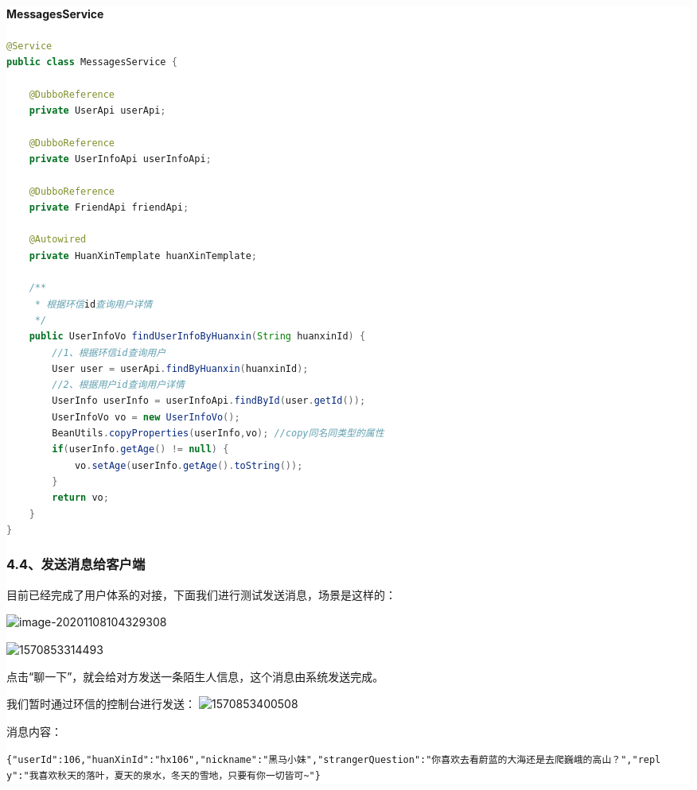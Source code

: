 #### MessagesService

```java
@Service
public class MessagesService {

    @DubboReference
    private UserApi userApi;

    @DubboReference
    private UserInfoApi userInfoApi;

    @DubboReference
    private FriendApi friendApi;

    @Autowired
    private HuanXinTemplate huanXinTemplate;

    /**
     * 根据环信id查询用户详情
     */
    public UserInfoVo findUserInfoByHuanxin(String huanxinId) {
        //1、根据环信id查询用户
        User user = userApi.findByHuanxin(huanxinId);
        //2、根据用户id查询用户详情
        UserInfo userInfo = userInfoApi.findById(user.getId());
        UserInfoVo vo = new UserInfoVo();
        BeanUtils.copyProperties(userInfo,vo); //copy同名同类型的属性
        if(userInfo.getAge() != null) {
            vo.setAge(userInfo.getAge().toString());
        }
        return vo;
    }
}
```

### 4.4、发送消息给客户端

目前已经完成了用户体系的对接，下面我们进行测试发送消息，场景是这样的：

![image-20201108104329308](assets/image-20201108104329308.png)

 ![1570853314493](assets/1570853314493.png)

点击“聊一下”，就会给对方发送一条陌生人信息，这个消息由系统发送完成。

我们暂时通过环信的控制台进行发送： ![1570853400508](assets/1570853400508.png)

消息内容：

~~~shell
{"userId":106,"huanXinId":"hx106","nickname":"黑马小妹","strangerQuestion":"你喜欢去看蔚蓝的大海还是去爬巍峨的高山？","reply":"我喜欢秋天的落叶，夏天的泉水，冬天的雪地，只要有你一切皆可~"}
~~~
